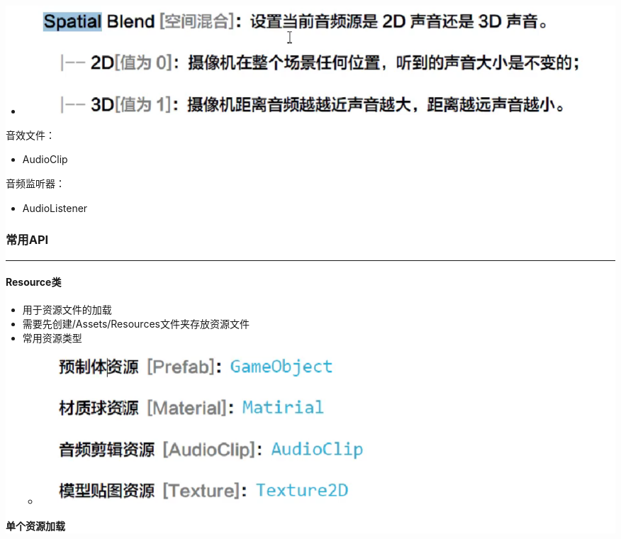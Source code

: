   - <img src="Unity入门-二/image-20230527193727920.png" alt="image-20230527193727920" style="zoom:80%;" />

音效文件：

- AudioClip

音频监听器：

- AudioListener



### 常用API

---

#### Resource类

- 用于资源文件的加载
- 需要先创建/Assets/Resources文件夹存放资源文件
- 常用资源类型
  - <img src="Unity入门-二/image-20230527194338981.png" alt="image-20230527194338981" style="zoom:80%;" />



**单个资源加载**
